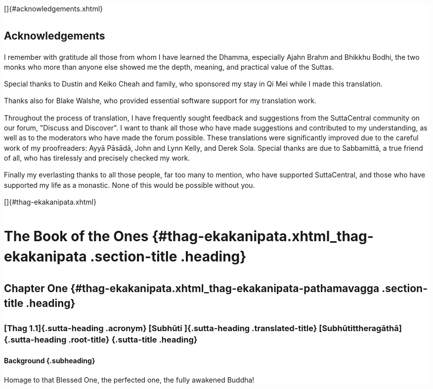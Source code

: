 </article>

[]{#acknowledgements.xhtml}

<article class="acknowledgements" id="acknowledgements">

# Acknowledgements

I remember with gratitude all those from whom I have learned the Dhamma,
especially Ajahn Brahm and Bhikkhu Bodhi, the two monks who more than
anyone else showed me the depth, meaning, and practical value of the
Suttas.

Special thanks to Dustin and Keiko Cheah and family, who sponsored my
stay in Qi Mei while I made this translation.

Thanks also for Blake Walshe, who provided essential software support
for my translation work.

Throughout the process of translation, I have frequently sought feedback
and suggestions from the SuttaCentral community on our forum, "Discuss
and Discover". I want to thank all those who have made suggestions and
contributed to my understanding, as well as to the moderators who have
made the forum possible. These translations were significantly improved
due to the careful work of my proofreaders: Ayyā Pāsādā, John and Lynn
Kelly, and Derek Sola. Special thanks are due to Sabbamittā, a true
friend of all, who has tirelessly and precisely checked my work.

Finally my everlasting thanks to all those people, far too many to
mention, who have supported SuttaCentral, and those who have supported
my life as a monastic. None of this would be possible without you.

</article>

[]{#thag-ekakanipata.xhtml}

# The Book of the Ones {#thag-ekakanipata.xhtml_thag-ekakanipata .section-title .heading}

## Chapter One {#thag-ekakanipata.xhtml_thag-ekakanipata-pathamavagga .section-title .heading}

<article id="thag1.1">

### [Thag 1.1]{.sutta-heading .acronym} [Subhūti ]{.sutta-heading .translated-title} [Subhūtittheragāthā]{.sutta-heading .root-title} {.sutta-title .heading}

#### Background {.subheading}

Homage to that Blessed One, the perfected one, the fully awakened
Buddha!

